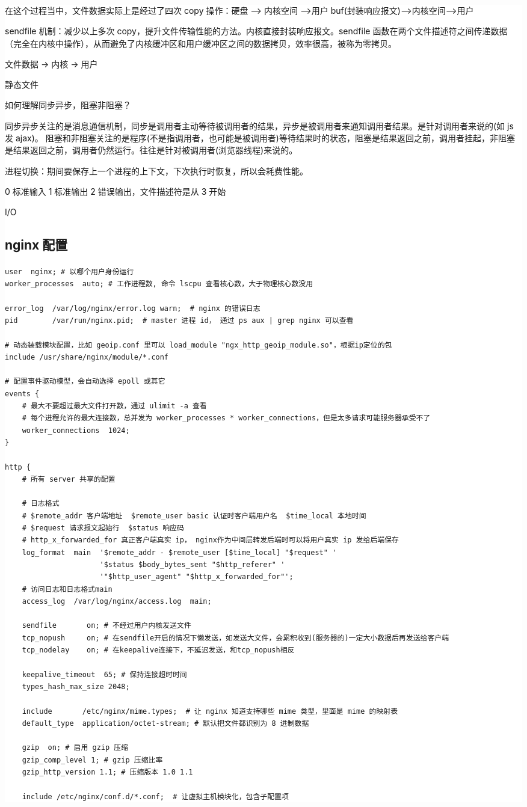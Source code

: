 在这个过程当中，文件数据实际上是经过了四次 copy 操作：硬盘 —> 内核空间 —>用户 buf(封装响应报文)—>内核空间—>用户

sendfile 机制：减少以上多次 copy，提升文件传输性能的方法。内核直接封装响应报文。sendfile 函数在两个文件描述符之间传递数据（完全在内核中操作），从而避免了内核缓冲区和用户缓冲区之间的数据拷贝，效率很高，被称为零拷贝。

文件数据 -> 内核 -> 用户

静态文件

如何理解同步异步，阻塞非阻塞？

同步异步关注的是消息通信机制，同步是调用者主动等待被调用者的结果，异步是被调用者来通知调用者结果。是针对调用者来说的(如 js 发 ajax)。
阻塞和非阻塞关注的是程序(不是指调用者，也可能是被调用者)等待结果时的状态，阻塞是结果返回之前，调用者挂起，非阻塞是结果返回之前，调用者仍然运行。往往是针对被调用者(浏览器线程)来说的。

进程切换：期间要保存上一个进程的上下文，下次执行时恢复，所以会耗费性能。

0 标准输入 1 标准输出 2 错误输出，文件描述符是从 3 开始

I/O

## nginx 配置

```
user  nginx; # 以哪个用户身份运行
worker_processes  auto; # 工作进程数, 命令 lscpu 查看核心数，大于物理核心数没用

error_log  /var/log/nginx/error.log warn;  # nginx 的错误日志
pid        /var/run/nginx.pid;  # master 进程 id， 通过 ps aux | grep nginx 可以查看

# 动态装载模块配置，比如 geoip.conf 里可以 load_module "ngx_http_geoip_module.so"，根据ip定位的包
include /usr/share/nginx/module/*.conf

# 配置事件驱动模型，会自动选择 epoll 或其它
events {
    # 最大不要超过最大文件打开数，通过 ulimit -a 查看
    # 每个进程允许的最大连接数，总并发为 worker_processes * worker_connections，但是太多请求可能服务器承受不了
    worker_connections  1024;
}

http {
    # 所有 server 共享的配置

    # 日志格式
    # $remote_addr 客户端地址  $remote_user basic 认证时客户端用户名  $time_local 本地时间
    # $request 请求报文起始行  $status 响应码
    # http_x_forwarded_for 真正客户端真实 ip， nginx作为中间层转发后端时可以将用户真实 ip 发给后端保存
    log_format  main  '$remote_addr - $remote_user [$time_local] "$request" '
                      '$status $body_bytes_sent "$http_referer" '
                      '"$http_user_agent" "$http_x_forwarded_for"';
    # 访问日志和日志格式main
    access_log  /var/log/nginx/access.log  main;

    sendfile       on; # 不经过用户内核发送文件
    tcp_nopush     on; # 在sendfile开启的情况下懒发送，如发送大文件，会累积收到(服务器的)一定大小数据后再发送给客户端
    tcp_nodelay    on; # 在keepalive连接下，不延迟发送，和tcp_nopush相反

    keepalive_timeout  65; # 保持连接超时时间
    types_hash_max_size 2048;

    include       /etc/nginx/mime.types;  # 让 nginx 知道支持哪些 mime 类型，里面是 mime 的映射表
    default_type  application/octet-stream; # 默认把文件都识别为 8 进制数据

    gzip  on; # 启用 gzip 压缩
    gzip_comp_level 1; # gzip 压缩比率
    gzip_http_version 1.1; # 压缩版本 1.0 1.1

    include /etc/nginx/conf.d/*.conf;  # 让虚拟主机模块化，包含子配置项
```